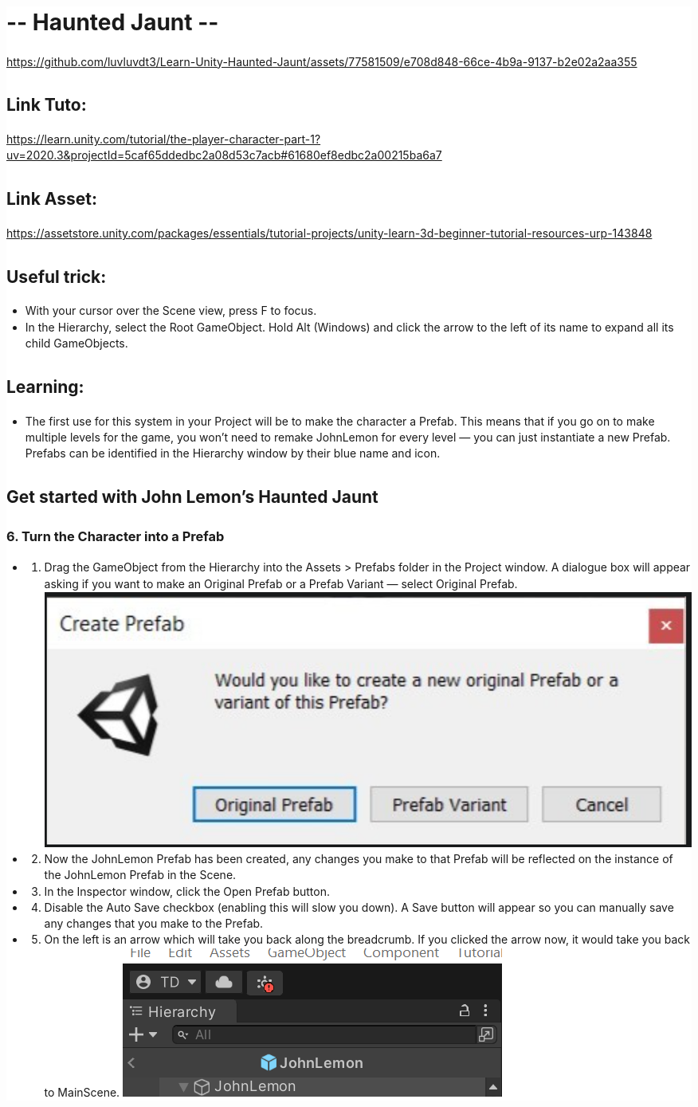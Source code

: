 # -- Haunted Jaunt --
https://github.com/luvluvdt3/Learn-Unity-Haunted-Jaunt/assets/77581509/e708d848-66ce-4b9a-9137-b2e02a2aa355

## Link Tuto:
https://learn.unity.com/tutorial/the-player-character-part-1?uv=2020.3&projectId=5caf65ddedbc2a08d53c7acb#61680ef8edbc2a00215ba6a7
## Link Asset:
https://assetstore.unity.com/packages/essentials/tutorial-projects/unity-learn-3d-beginner-tutorial-resources-urp-143848

## Useful trick:
- With your cursor over the Scene view, press F to focus.
-  In the Hierarchy, select the Root GameObject. Hold Alt (Windows) and click the arrow to the left of its name to expand all its child GameObjects.

## Learning:
- The first use for this system in your Project will be to make the character a Prefab.  This means that if you go on to make multiple levels for the game, you won’t need to remake JohnLemon for every level — you can just instantiate a new Prefab. Prefabs can be identified in the Hierarchy window by their blue name and icon.
## Get started with John Lemon’s Haunted Jaunt
### 6. Turn the Character into a Prefab
  -  1.  Drag the GameObject from the Hierarchy into the Assets > Prefabs folder in the Project window.  A dialogue box will appear asking if you want to make an Original Prefab or a Prefab Variant — select Original Prefab. ![alt text](note/image.png)
  -  2.  Now the JohnLemon Prefab has been created, any changes you make to that Prefab will be reflected on the instance of the JohnLemon Prefab in the Scene.  
  -  3.  In the Inspector window, click the Open Prefab button.
  -  4.  Disable the Auto Save checkbox (enabling this will slow you down). A Save button will appear so you can manually save any changes that you make to the Prefab.
  -  5. On the left is an arrow which will take you back along the breadcrumb.  If you clicked the arrow now, it would take you back to MainScene. ![alt text](note/image-1.png)